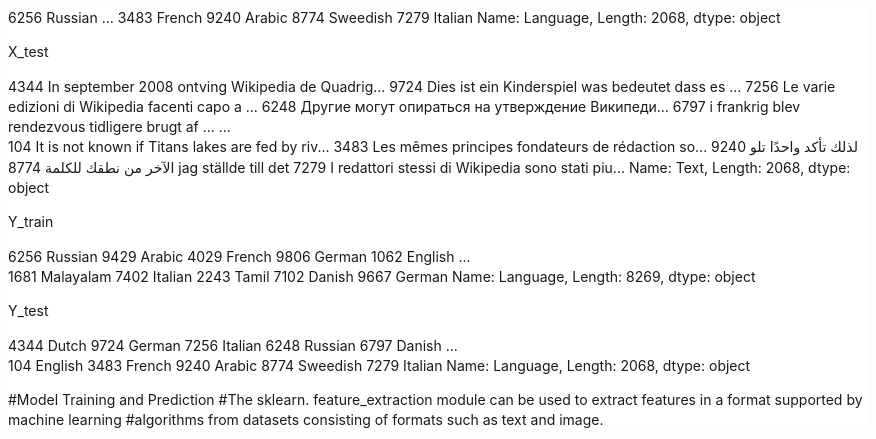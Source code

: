  6256      Russian
...
 3483      French
 9240      Arabic
 8774    Sweedish
 7279     Italian
 Name: Language, Length: 2068, dtype: object

 X_test

 4344    In september 2008 ontving Wikipedia de Quadrig...
9724    Dies ist ein Kinderspiel was bedeutet dass es ...
7256    Le varie edizioni di Wikipedia facenti capo a ...
6248    Другие могут опираться на утверждение Википеди...
6797    i frankrig blev rendezvous tidligere brugt af ...
                              ...                        
104     It is not known if Titans lakes are fed by riv...
3483    Les mêmes principes fondateurs de rédaction so...
9240            لذلك تأكد واحدًا تلو الآخر من نطقك للكلمة
8774                                 jag ställde till det
7279    I redattori stessi di Wikipedia sono stati piu...
Name: Text, Length: 2068, dtype: object

Y_train

6256      Russian
9429       Arabic
4029       French
9806       German
1062      English
          ...    
1681    Malayalam
7402      Italian
2243        Tamil
7102       Danish
9667       German
Name: Language, Length: 8269, dtype: object

Y_test

4344       Dutch
9724      German
7256     Italian
6248     Russian
6797      Danish
          ...   
104      English
3483      French
9240      Arabic
8774    Sweedish
7279     Italian
Name: Language, Length: 2068, dtype: object

#Model Training and Prediction 
#The sklearn. feature_extraction module can be used to extract features in a format supported by machine learning 
#algorithms from datasets consisting of formats such as text and image.
